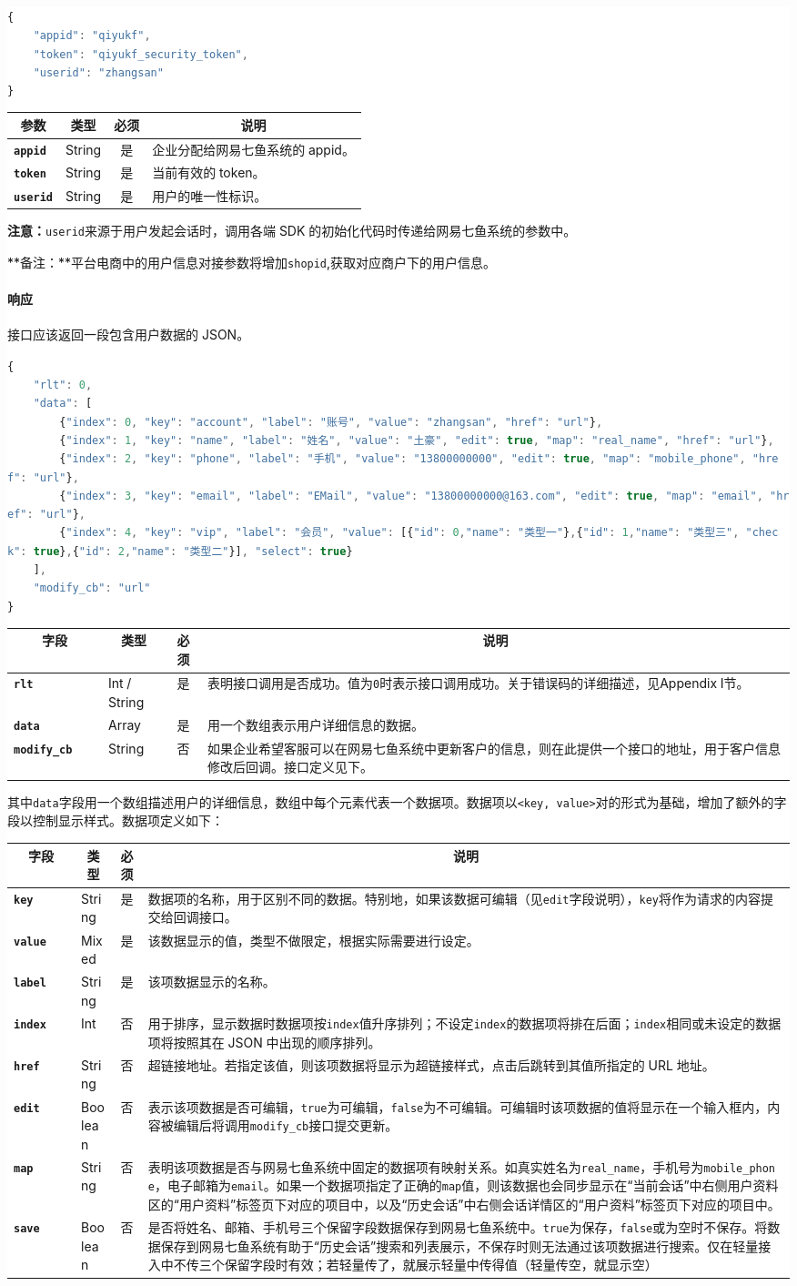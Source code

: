 ```javascript
{
    "appid": "qiyukf",
    "token": "qiyukf_security_token",
    "userid": "zhangsan"
}
```

| **参数** | **类型** | **必须** | **说明** |
| -- | -- | :--: | -- |
| **`appid`** | String | 是 | 企业分配给网易七鱼系统的 appid。 |
| **`token`** | String | 是 | 当前有效的 token。 |
| **`userid`** | String | 是 | 用户的唯一性标识。 |

**注意：**`userid`来源于用户发起会话时，调用各端 SDK 的初始化代码时传递给网易七鱼系统的参数中。

**备注：**平台电商中的用户信息对接参数将增加`shopid`,获取对应商户下的用户信息。

#### 响应

接口应该返回一段包含用户数据的 JSON。

```javascript
{
    "rlt": 0,
    "data": [
        {"index": 0, "key": "account", "label": "账号", "value": "zhangsan", "href": "url"},
        {"index": 1, "key": "name", "label": "姓名", "value": "土豪", "edit": true, "map": "real_name", "href": "url"},
        {"index": 2, "key": "phone", "label": "手机", "value": "13800000000", "edit": true, "map": "mobile_phone", "href": "url"},
        {"index": 3, "key": "email", "label": "EMail", "value": "13800000000@163.com", "edit": true, "map": "email", "href": "url"},
        {"index": 4, "key": "vip", "label": "会员", "value": [{"id": 0,"name": "类型一"},{"id": 1,"name": "类型三", "check": true},{"id": 2,"name": "类型二"}], "select": true}
    ],
    "modify_cb": "url"
}
```

| **<div style="width:90px">字段</div>**  | **类型** | **必须** | **说明** |
| -- | -- | :--: | -- |
| **`rlt`** | Int / String | 是 | 表明接口调用是否成功。值为`0`时表示接口调用成功。关于错误码的详细描述，见Appendix I节。 |
| **`data`** | Array | 是 | 用一个数组表示用户详细信息的数据。 |
| **`modify_cb`** | String | 否 | 如果企业希望客服可以在网易七鱼系统中更新客户的信息，则在此提供一个接口的地址，用于客户信息修改后回调。接口定义见下。 |

其中`data`字段用一个数组描述用户的详细信息，数组中每个元素代表一个数据项。数据项以`<key, value>`对的形式为基础，增加了额外的字段以控制显示样式。数据项定义如下：

| **<div style="width:60px">字段</div>**| **类型** | **必须** | **说明** |
| -- | -- | :--: | -- |
| **`key`** | String | 是 | 数据项的名称，用于区别不同的数据。特别地，如果该数据可编辑（见`edit`字段说明），`key`将作为请求的内容提交给回调接口。 |
| **`value`** | Mixed | 是 | 该数据显示的值，类型不做限定，根据实际需要进行设定。 |
| **`label`** | String | 是 | 该项数据显示的名称。 |
| **`index`** | Int | 否 | 用于排序，显示数据时数据项按`index`值升序排列；不设定`index`的数据项将排在后面；`index`相同或未设定的数据项将按照其在 JSON 中出现的顺序排列。 |
| **`href`** | String | 否 | 超链接地址。若指定该值，则该项数据将显示为超链接样式，点击后跳转到其值所指定的 URL 地址。 |
| **`edit`** | Boolean | 否 | 表示该项数据是否可编辑，`true`为可编辑，`false`为不可编辑。可编辑时该项数据的值将显示在一个输入框内，内容被编辑后将调用`modify_cb`接口提交更新。 |
| **`map`** | String | 否 | 表明该项数据是否与网易七鱼系统中固定的数据项有映射关系。如真实姓名为`real_name`，手机号为`mobile_phone`，电子邮箱为`email`。如果一个数据项指定了正确的`map`值，则该数据也会同步显示在“当前会话”中右侧用户资料区的“用户资料”标签页下对应的项目中，以及“历史会话”中右侧会话详情区的“用户资料”标签页下对应的项目中。 |
| **`save`** | Boolean | 否 | 是否将姓名、邮箱、手机号三个保留字段数据保存到网易七鱼系统中。`true`为保存，`false`或为空时不保存。将数据保存到网易七鱼系统有助于“历史会话”搜索和列表展示，不保存时则无法通过该项数据进行搜索。仅在轻量接入中不传三个保留字段时有效；若轻量传了，就展示轻量中传得值（轻量传空，就显示空） |